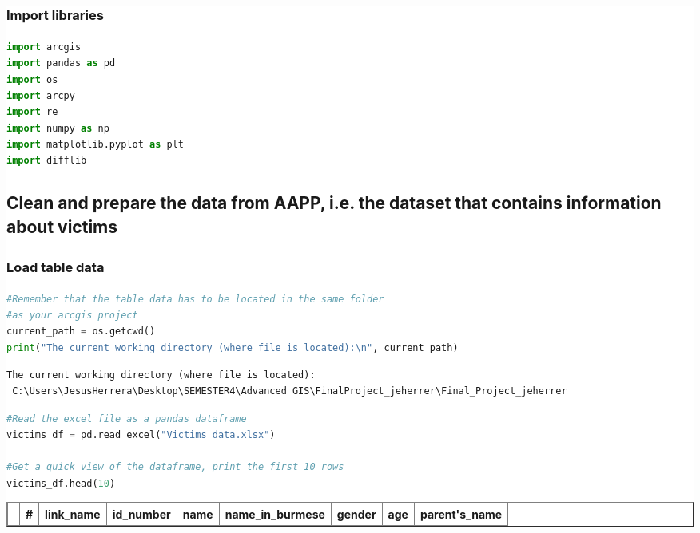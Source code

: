 ### Import libraries


```python
import arcgis
import pandas as pd 
import os
import arcpy
import re
import numpy as np
import matplotlib.pyplot as plt
import difflib
```

## Clean and prepare the data from AAPP, i.e. the dataset that contains information about victims

### Load table data


```python
#Remember that the table data has to be located in the same folder
#as your arcgis project
current_path = os.getcwd()
print("The current working directory (where file is located):\n", current_path)
```

    The current working directory (where file is located):
     C:\Users\JesusHerrera\Desktop\SEMESTER4\Advanced GIS\FinalProject_jeherrer\Final_Project_jeherrer
    


```python
#Read the excel file as a pandas dataframe
victims_df = pd.read_excel("Victims_data.xlsx")

#Get a quick view of the dataframe, print the first 10 rows
victims_df.head(10)
```




<div>
<style scoped>
    .dataframe tbody tr th:only-of-type {
        vertical-align: middle;
    }

    .dataframe tbody tr th {
        vertical-align: top;
    }

    .dataframe thead th {
        text-align: right;
    }
</style>
<table border="1" class="dataframe">
  <thead>
    <tr style="text-align: right;">
      <th></th>
      <th>#</th>
      <th>link_name</th>
      <th>id_number</th>
      <th>name</th>
      <th>name_in_burmese</th>
      <th>gender</th>
      <th>age</th>
      <th>parent's_name</th>